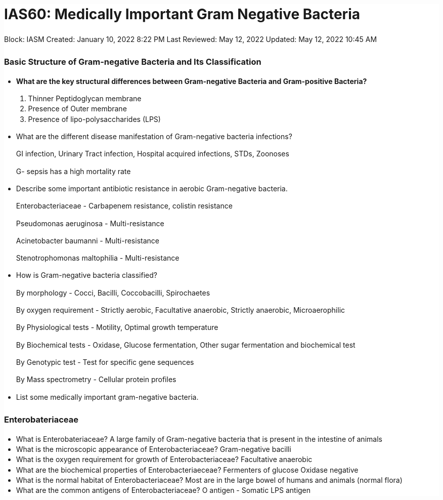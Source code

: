 # IAS60: Medically Important Gram Negative Bacteria

Block: IASM
Created: January 10, 2022 8:22 PM
Last Reviewed: May 12, 2022
Updated: May 12, 2022 10:45 AM

### Basic Structure of Gram-negative Bacteria and Its Classification
- **What are the key structural differences between Gram-negative Bacteria and Gram-positive Bacteria?**
    1. Thinner Peptidoglycan membrane
    2. Presence of Outer membrane
    3. Presence of lipo-polysaccharides (LPS)
- What are the different disease manifestation of Gram-negative bacteria infections?
    
    GI infection, Urinary Tract infection, Hospital acquired infections, STDs, Zoonoses
    
    G- sepsis has a high mortality rate
- Describe some important antibiotic resistance in aerobic Gram-negative bacteria.
    
    Enterobacteriaceae - Carbapenem resistance, colistin resistance
    
    Pseudomonas aeruginosa - Multi-resistance
    
    Acinetobacter baumanni - Multi-resistance
    
    Stenotrophomonas maltophilia - Multi-resistance
- How is Gram-negative bacteria classified?
    
    By morphology - Cocci, Bacilli, Coccobacilli, Spirochaetes
    
    By oxygen requirement - Strictly aerobic, Facultative anaerobic, Strictly anaerobic, Microaerophilic
    
    By Physiological tests - Motility, Optimal growth temperature
    
    By Biochemical tests - Oxidase, Glucose fermentation, Other sugar fermentation and biochemical test
    
    By Genotypic test - Test for specific gene sequences
    
    By Mass spectrometry - Cellular protein profiles
- List some medically important gram-negative bacteria.

### Enterobateriaceae
- What is Enterobateriaceae?
    A large family of Gram-negative bacteria that is present in the intestine of animals
- What  is the microscopic appearance of Enterobacteriaceae?
    Gram-negative bacilli
- What is the oxygen requirement for growth of Enterobacteriaceae?
    Facultative anaerobic
- What are the biochemical properties of Enterobacteriaeceae?
    Fermenters of glucose
    Oxidase negative
- What is the normal habitat of Enterobacteriaceae?
    Most are in the large bowel of humans and animals (normal flora)
- What are the common antigens of Enterobacteriaceae?
    O antigen - Somatic LPS antigen
    